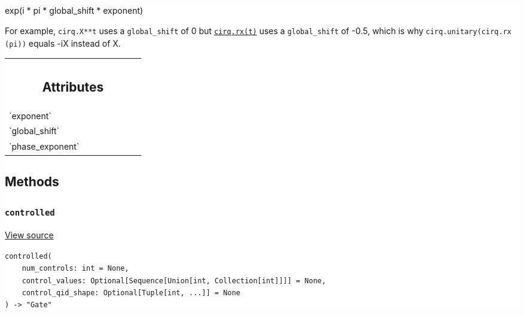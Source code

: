 exp(i * pi * global_shift * exponent)

For example, `cirq.X**t` uses a `global_shift` of 0 but
<a href="../../cirq/ops/rx.md"><code>cirq.rx(t)</code></a> uses a `global_shift` of -0.5, which is why
`cirq.unitary(cirq.rx(pi))` equals -iX instead of X.
</td>
</tr>
</table>






 <table class="responsive fixed orange">
<colgroup><col width="214px"><col></colgroup>
<tr><th colspan="2"><h2 class="add-link">Attributes</h2></th></tr>

<tr>
<td>
`exponent`
</td>
<td>

</td>
</tr><tr>
<td>
`global_shift`
</td>
<td>

</td>
</tr><tr>
<td>
`phase_exponent`
</td>
<td>

</td>
</tr>
</table>



## Methods

<h3 id="controlled"><code>controlled</code></h3>

<a target="_blank" href="https://github.com/quantumlib/cirq/tree/master/cirq/ops/raw_types.py">View source</a>

<pre class="devsite-click-to-copy prettyprint lang-py tfo-signature-link">
<code>controlled(
    num_controls: int = None,
    control_values: Optional[Sequence[Union[int, Collection[int]]]] = None,
    control_qid_shape: Optional[Tuple[int, ...]] = None
) -> "Gate"
</code></pre>
